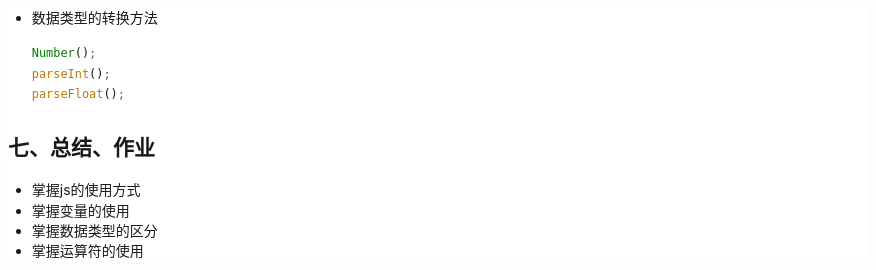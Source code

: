   
  
- 数据类型的转换方法

  ```js
  Number();
  parseInt();
  parseFloat();
  ```

## 七、总结、作业 

- 掌握js的使用方式
- 掌握变量的使用
- 掌握数据类型的区分
- 掌握运算符的使用